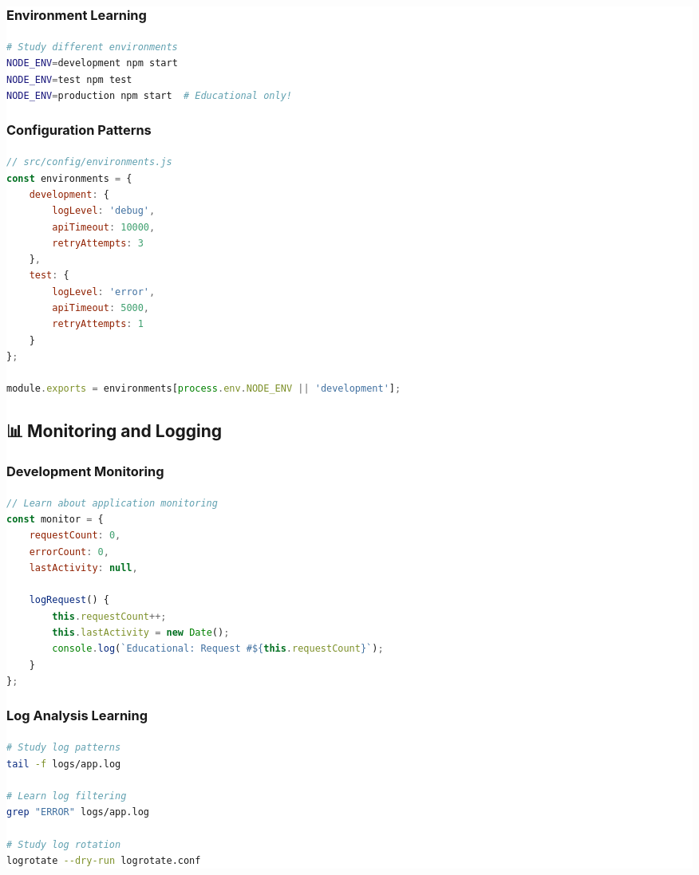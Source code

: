 ### Environment Learning
```bash
# Study different environments
NODE_ENV=development npm start
NODE_ENV=test npm test
NODE_ENV=production npm start  # Educational only!
```

### Configuration Patterns
```javascript
// src/config/environments.js
const environments = {
    development: {
        logLevel: 'debug',
        apiTimeout: 10000,
        retryAttempts: 3
    },
    test: {
        logLevel: 'error',
        apiTimeout: 5000,
        retryAttempts: 1
    }
};

module.exports = environments[process.env.NODE_ENV || 'development'];
```

## 📊 Monitoring and Logging

### Development Monitoring
```javascript
// Learn about application monitoring
const monitor = {
    requestCount: 0,
    errorCount: 0,
    lastActivity: null,
    
    logRequest() {
        this.requestCount++;
        this.lastActivity = new Date();
        console.log(`Educational: Request #${this.requestCount}`);
    }
};
```

### Log Analysis Learning
```bash
# Study log patterns
tail -f logs/app.log

# Learn log filtering
grep "ERROR" logs/app.log

# Study log rotation
logrotate --dry-run logrotate.conf
```
